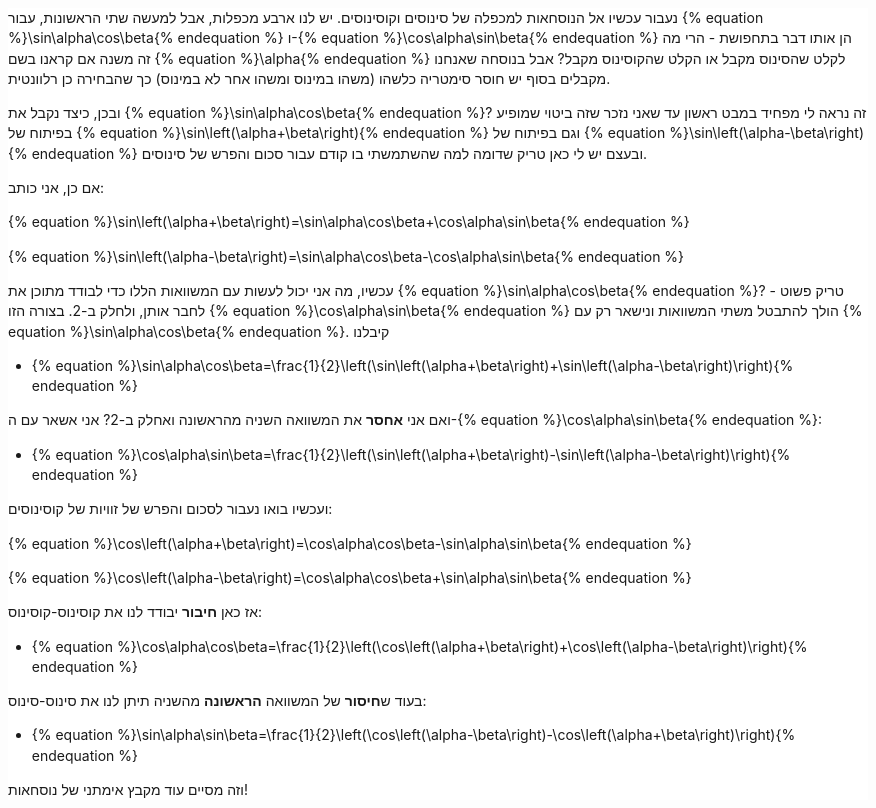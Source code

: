 נעבור עכשיו אל הנוסחאות למכפלה של סינוסים וקוסינוסים. יש לנו ארבע מכפלות, אבל למעשה שתי הראשונות, עבור {% equation %}\sin\alpha\cos\beta{% endequation %} ו-{% equation %}\cos\alpha\sin\beta{% endequation %} הן אותו דבר בתחפושת - הרי מה זה משנה אם קראנו בשם {% equation %}\alpha{% endequation %} לקלט שהסינוס מקבל או הקלט שהקוסינוס מקבל? אבל בנוסחה שאנחנו מקבלים בסוף יש חוסר סימטריה כלשהו (משהו במינוס ומשהו אחר לא במינוס) כך שהבחירה כן רלוונטית.

ובכן, כיצד נקבל את {% equation %}\sin\alpha\cos\beta{% endequation %}? זה נראה לי מפחיד במבט ראשון עד שאני נזכר שזה ביטוי שמופיע בפיתוח של {% equation %}\sin\left(\alpha+\beta\right){% endequation %} וגם בפיתוח של {% equation %}\sin\left(\alpha-\beta\right){% endequation %} ובעצם יש לי כאן טריק שדומה למה שהשתמשתי בו קודם עבור סכום והפרש של סינוסים.

אם כן, אני כותב:

{% equation %}\sin\left(\alpha+\beta\right)=\sin\alpha\cos\beta+\cos\alpha\sin\beta{% endequation %}

{% equation %}\sin\left(\alpha-\beta\right)=\sin\alpha\cos\beta-\cos\alpha\sin\beta{% endequation %}

עכשיו, מה אני יכול לעשות עם המשוואות הללו כדי לבודד מתוכן את {% equation %}\sin\alpha\cos\beta{% endequation %}? טריק פשוט - לחבר אותן, ולחלק ב-2. בצורה הזו {% equation %}\cos\alpha\sin\beta{% endequation %} הולך להתבטל משתי המשוואות ונישאר רק עם {% equation %}\sin\alpha\cos\beta{% endequation %}. קיבלנו

<ul> <li>{% equation %}\sin\alpha\cos\beta=\frac{1}{2}\left(\sin\left(\alpha+\beta\right)+\sin\left(\alpha-\beta\right)\right){% endequation %}</li>

</ul>

ואם אני <strong>אחסר</strong> את המשוואה השניה מהראשונה ואחלק ב-2? אני אשאר עם ה-{% equation %}\cos\alpha\sin\beta{% endequation %}:

<ul> <li>{% equation %}\cos\alpha\sin\beta=\frac{1}{2}\left(\sin\left(\alpha+\beta\right)-\sin\left(\alpha-\beta\right)\right){% endequation %}</li>

</ul>

ועכשיו בואו נעבור לסכום והפרש של זוויות של קוסינוסים:

{% equation %}\cos\left(\alpha+\beta\right)=\cos\alpha\cos\beta-\sin\alpha\sin\beta{% endequation %}

{% equation %}\cos\left(\alpha-\beta\right)=\cos\alpha\cos\beta+\sin\alpha\sin\beta{% endequation %}

אז כאן <strong>חיבור</strong> יבודד לנו את קוסינוס-קוסינוס:

<ul> <li>{% equation %}\cos\alpha\cos\beta=\frac{1}{2}\left(\cos\left(\alpha+\beta\right)+\cos\left(\alpha-\beta\right)\right){% endequation %}</li>

</ul>

בעוד ש<strong>חיסור</strong> של המשוואה <strong>הראשונה</strong> מהשניה תיתן לנו את סינוס-סינוס:

<ul> <li>{% equation %}\sin\alpha\sin\beta=\frac{1}{2}\left(\cos\left(\alpha-\beta\right)-\cos\left(\alpha+\beta\right)\right){% endequation %}</li>

</ul>

וזה מסיים עוד מקבץ אימתני של נוסחאות!
